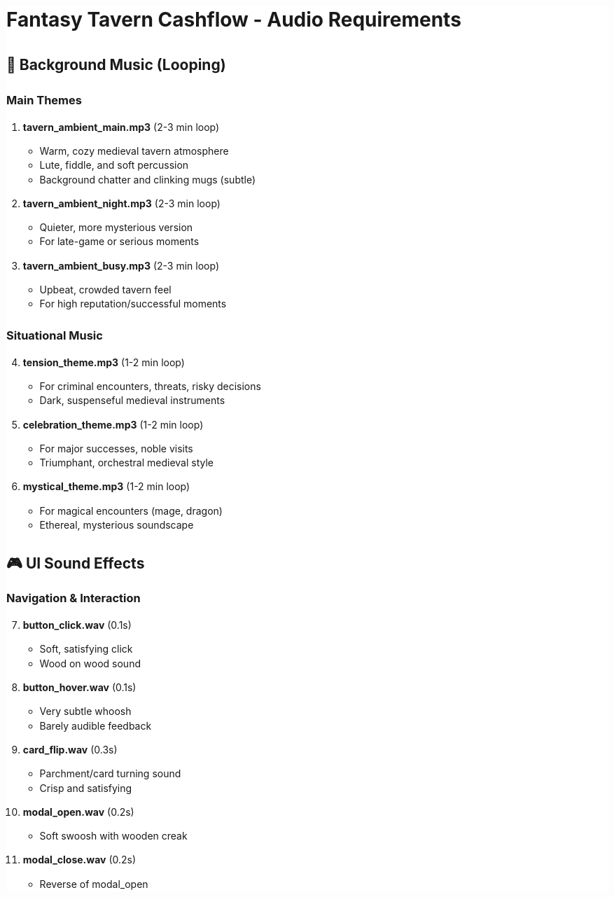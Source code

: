# Fantasy Tavern Cashflow - Audio Requirements

## 🎵 Background Music (Looping)

### Main Themes
1. **tavern_ambient_main.mp3** (2-3 min loop)
   - Warm, cozy medieval tavern atmosphere
   - Lute, fiddle, and soft percussion
   - Background chatter and clinking mugs (subtle)
   
2. **tavern_ambient_night.mp3** (2-3 min loop)
   - Quieter, more mysterious version
   - For late-game or serious moments
   
3. **tavern_ambient_busy.mp3** (2-3 min loop)
   - Upbeat, crowded tavern feel
   - For high reputation/successful moments

### Situational Music
4. **tension_theme.mp3** (1-2 min loop)
   - For criminal encounters, threats, risky decisions
   - Dark, suspenseful medieval instruments
   
5. **celebration_theme.mp3** (1-2 min loop)
   - For major successes, noble visits
   - Triumphant, orchestral medieval style
   
6. **mystical_theme.mp3** (1-2 min loop)
   - For magical encounters (mage, dragon)
   - Ethereal, mysterious soundscape

## 🎮 UI Sound Effects

### Navigation & Interaction
7. **button_click.wav** (0.1s)
   - Soft, satisfying click
   - Wood on wood sound
   
8. **button_hover.wav** (0.1s)
   - Very subtle whoosh
   - Barely audible feedback
   
9. **card_flip.wav** (0.3s)
   - Parchment/card turning sound
   - Crisp and satisfying
   
10. **modal_open.wav** (0.2s)
    - Soft swoosh with wooden creak
    
11. **modal_close.wav** (0.2s)
    - Reverse of modal_open
    